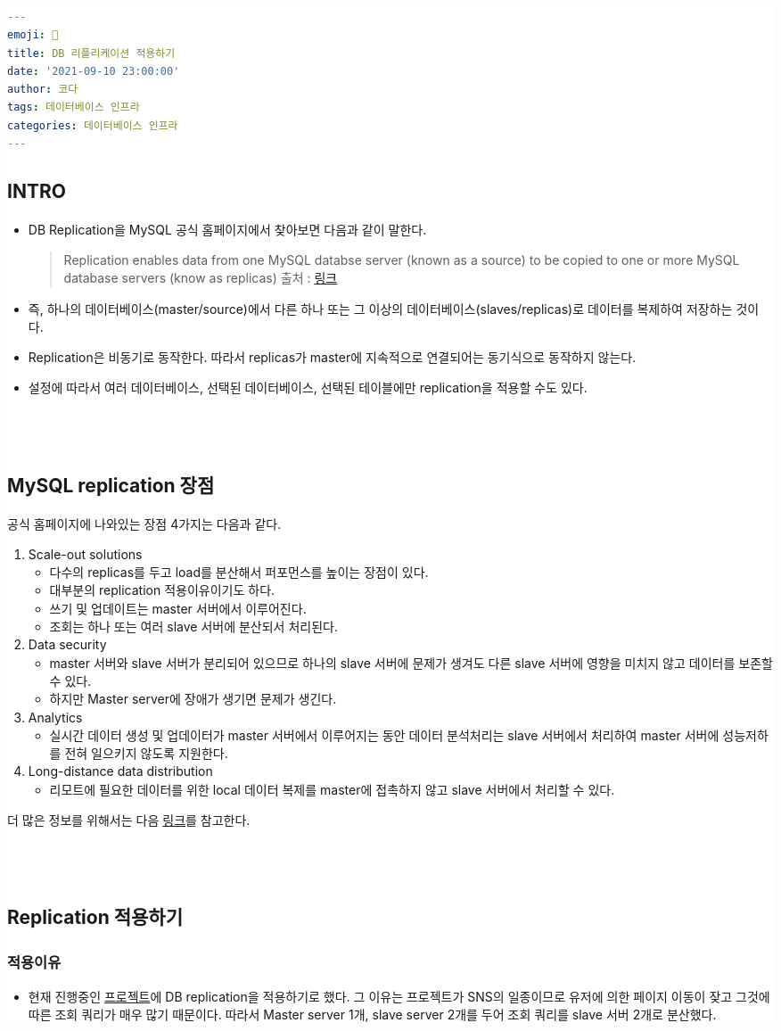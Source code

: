 ```yaml
---
emoji: 🚊
title: DB 리플리케이션 적용하기
date: '2021-09-10 23:00:00'
author: 코다
tags: 데이터베이스 인프라
categories: 데이터베이스 인프라
---
```


## INTRO
- DB Replication을 MySQL 공식 홈페이지에서 찾아보면 다음과 같이 말한다.    
  > Replication enables data from one MySQL databse server (known as a source) to be copied to one or more MySQL database servers (know as replicas) 
  출처 : [링크](https://dev.mysql.com/doc/refman/8.0/en/replication.html)

- 즉, 하나의 데이터베이스(master/source)에서 다른 하나 또는 그 이상의 데이터베이스(slaves/replicas)로 데이터를 복제하여 저장하는 것이다. 
- Replication은 비동기로 동작한다. 따라서 replicas가 master에 지속적으로 연결되어는 동기식으로 동작하지 않는다. 
- 설정에 따라서 여러 데이터베이스, 선택된 데이터베이스, 선택된 테이블에만 replication을 적용할 수도 있다. 

<br>
<br>

## MySQL replication 장점
공식 홈페이지에 나와있는 장점 4가지는 다음과 같다. 
1. Scale-out solutions
   - 다수의 replicas를 두고 load를 분산해서 퍼포먼스를 높이는 장점이 있다. 
   - 대부분의 replication 적용이유이기도 하다. 
   - 쓰기 및 업데이트는 master 서버에서 이루어진다. 
   - 조회는 하나 또는 여러 slave 서버에 분산되서 처리된다. 
2. Data security
   - master 서버와 slave 서버가 분리되어 있으므로 하나의 slave 서버에 문제가 생겨도 다른 slave 서버에 영향을 미치지 않고 데이터를 보존할 수 있다. 
   - 하지만 Master server에 장애가 생기면 문제가 생긴다. 
3. Analytics
   - 실시간 데이터 생성 및 업데이터가 master 서버에서 이루어지는 동안 데이터 분석처리는 slave 서버에서 처리하여 master 서버에 성능저하를 전혀 일으키지 않도록 지원한다. 
4. Long-distance data distribution
   - 리모트에 필요한 데이터를 위한 local 데이터 복제를 master에 접촉하지 않고 slave 서버에서 처리할 수 있다. 

더 많은 정보를 위해서는 다음 [링크](https://dev.mysql.com/doc/refman/8.0/en/replication.html)를 참고한다. 

<br>
<br>   

## Replication 적용하기 

### 적용이유 
- 현재 진행중인 [프로젝트](pick-git.com)에 DB replication을 적용하기로 했다. 그 이유는 프로젝트가 SNS의 일종이므로 유저에 의한 페이지 이동이 잦고 그것에 따른 조회 쿼리가 매우 많기 때문이다. 따라서 Master server 1개, slave server 2개를 두어 조회 쿼리를 slave 서버 2개로 분산했다. 
